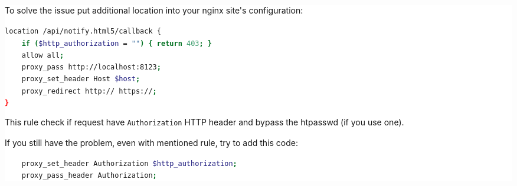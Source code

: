 To solve the issue put additional location into your nginx site's configuration:

```bash
location /api/notify.html5/callback {
    if ($http_authorization = "") { return 403; }
    allow all;
    proxy_pass http://localhost:8123;
    proxy_set_header Host $host;
    proxy_redirect http:// https://;
}
```

This rule check if request have `Authorization` HTTP header and bypass the
htpasswd (if you use one).

If you still have the problem, even with mentioned rule, try to add this code:

```bash
    proxy_set_header Authorization $http_authorization;
    proxy_pass_header Authorization;
```
